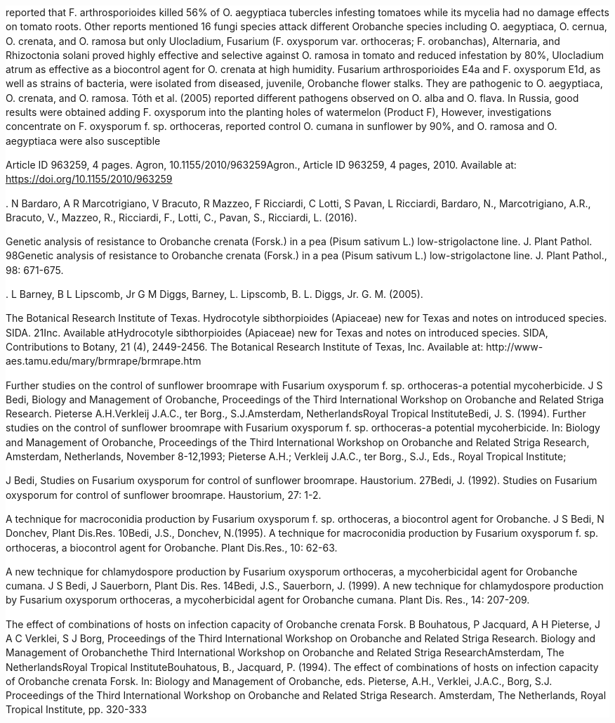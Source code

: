 
reported that F. arthrosporioides killed 56% of O. aegyptiaca tubercles infesting tomatoes while its mycelia had no damage effects on tomato roots. Other reports mentioned 16 fungi species attack different Orobanche species including O. aegyptiaca, O. cernua, O. crenata, and O. ramosa but only Ulocladium, Fusarium (F. oxysporum var. orthoceras; F. orobanchas), Alternaria, and Rhizoctonia solani proved highly effective and selective against O. ramosa in tomato and reduced infestation by 80%, Ulocladium atrum as effective as a biocontrol agent for O. crenata at high humidity. Fusarium arthrosporioides E4a and F. oxysporum E1d, as well as strains of bacteria, were isolated from diseased, juvenile, Orobanche flower stalks. They are pathogenic to O. aegyptiaca, O. crenata, and O. ramosa. Tóth et al. (2005) reported different pathogens observed on O. alba and O. flava. In Russia, good results were obtained adding F. oxysporum into the planting holes of watermelon (Product F), However, investigations concentrate on F. oxysporum f. sp. orthoceras, reported control O. cumana in sunflower by 90%, and O. ramosa and O. aegyptiaca were also susceptible

Article ID 963259, 4 pages. Agron, 10.1155/2010/963259Agron., Article ID 963259, 4 pages, 2010. Available at: https://doi.org/10.1155/2010/963259

. N Bardaro, A R Marcotrigiano, V Bracuto, R Mazzeo, F Ricciardi, C Lotti, S Pavan, L Ricciardi, Bardaro, N., Marcotrigiano, A.R., Bracuto, V., Mazzeo, R., Ricciardi, F., Lotti, C., Pavan, S., Ricciardi, L. (2016).

Genetic analysis of resistance to Orobanche crenata (Forsk.) in a pea (Pisum sativum L.) low-strigolactone line. J. Plant Pathol. 98Genetic analysis of resistance to Orobanche crenata (Forsk.) in a pea (Pisum sativum L.) low-strigolactone line. J. Plant Pathol., 98: 671-675.

. L Barney, B L Lipscomb, Jr G M Diggs, Barney, L. Lipscomb, B. L. Diggs, Jr. G. M. (2005).

The Botanical Research Institute of Texas. Hydrocotyle sibthorpioides (Apiaceae) new for Texas and notes on introduced species. SIDA. 21Inc. Available atHydrocotyle sibthorpioides (Apiaceae) new for Texas and notes on introduced species. SIDA, Contributions to Botany, 21 (4), 2449-2456. The Botanical Research Institute of Texas, Inc. Available at: http://www- aes.tamu.edu/mary/brmrape/brmrape.htm

Further studies on the control of sunflower broomrape with Fusarium oxysporum f. sp. orthoceras-a potential mycoherbicide. J S Bedi, Biology and Management of Orobanche, Proceedings of the Third International Workshop on Orobanche and Related Striga Research. Pieterse A.H.Verkleij J.A.C., ter Borg., S.J.Amsterdam, NetherlandsRoyal Tropical InstituteBedi, J. S. (1994). Further studies on the control of sunflower broomrape with Fusarium oxysporum f. sp. orthoceras-a potential mycoherbicide. In: Biology and Management of Orobanche, Proceedings of the Third International Workshop on Orobanche and Related Striga Research, Amsterdam, Netherlands, November 8-12,1993; Pieterse A.H.; Verkleij J.A.C., ter Borg., S.J., Eds., Royal Tropical Institute;

J Bedi, Studies on Fusarium oxysporum for control of sunflower broomrape. Haustorium. 27Bedi, J. (1992). Studies on Fusarium oxysporum for control of sunflower broomrape. Haustorium, 27: 1-2.

A technique for macroconidia production by Fusarium oxysporum f. sp. orthoceras, a biocontrol agent for Orobanche. J S Bedi, N Donchev, Plant Dis.Res. 10Bedi, J.S., Donchev, N.(1995). A technique for macroconidia production by Fusarium oxysporum f. sp. orthoceras, a biocontrol agent for Orobanche. Plant Dis.Res., 10: 62-63.

A new technique for chlamydospore production by Fusarium oxysporum orthoceras, a mycoherbicidal agent for Orobanche cumana. J S Bedi, J Sauerborn, Plant Dis. Res. 14Bedi, J.S., Sauerborn, J. (1999). A new technique for chlamydospore production by Fusarium oxysporum orthoceras, a mycoherbicidal agent for Orobanche cumana. Plant Dis. Res., 14: 207-209.

The effect of combinations of hosts on infection capacity of Orobanche crenata Forsk. B Bouhatous, P Jacquard, A H Pieterse, J A C Verklei, S J Borg, Proceedings of the Third International Workshop on Orobanche and Related Striga Research. Biology and Management of Orobanchethe Third International Workshop on Orobanche and Related Striga ResearchAmsterdam, The NetherlandsRoyal Tropical InstituteBouhatous, B., Jacquard, P. (1994). The effect of combinations of hosts on infection capacity of Orobanche crenata Forsk. In: Biology and Management of Orobanche, eds. Pieterse, A.H., Verklei, J.A.C., Borg, S.J. Proceedings of the Third International Workshop on Orobanche and Related Striga Research. Amsterdam, The Netherlands, Royal Tropical Institute, pp. 320-333
